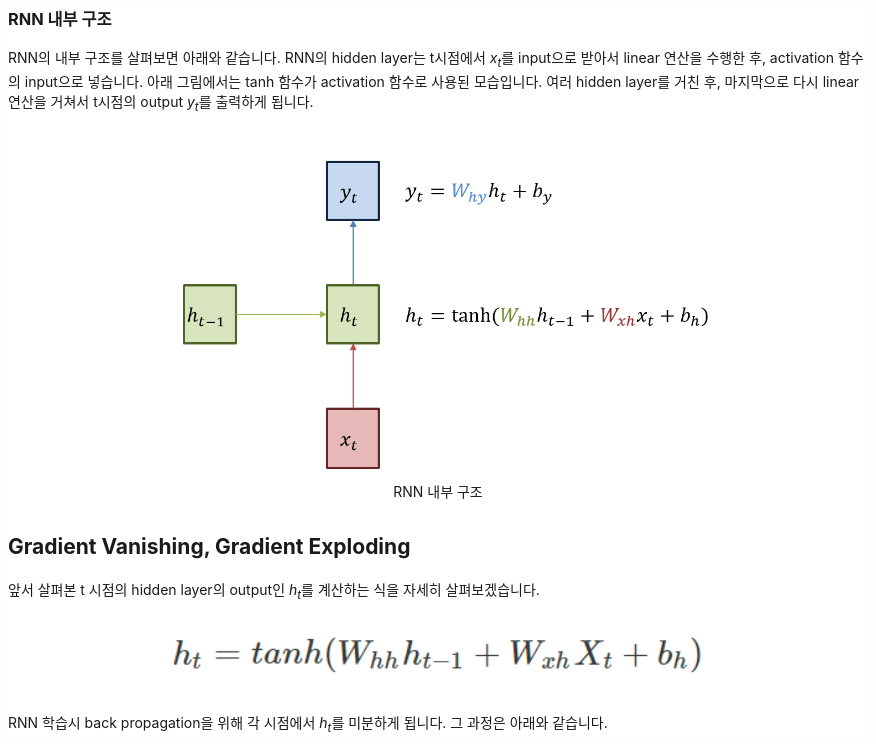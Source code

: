 ### RNN 내부 구조

RNN의 내부 구조를 살펴보면 아래와 같습니다. RNN의 hidden layer는 t시점에서 $x_t$를 input으로 받아서 linear 연산을 수행한 후, activation 함수의 input으로 넣습니다. 아래 그림에서는 tanh 함수가 activation 함수로 사용된 모습입니다. 여러 hidden layer를 거친 후, 마지막으로 다시 linear 연산을 거쳐서 t시점의 output $y_t$를 출력하게 됩니다.

<p align="center">
    <img src="/assets/images/antemrdm/sequence_model/Untitled 7.png" width="550"/>
    <br>
    RNN 내부 구조
</p>

## Gradient Vanishing, Gradient Exploding

앞서 살펴본 t 시점의 hidden layer의 output인 $h_t$를 계산하는 식을 자세히 살펴보겠습니다.

<p align="center">
    <img src="/assets/images/antemrdm/sequence_model/Untitled 8.png" width="550"/>
</p>

RNN 학습시 back propagation을 위해 각 시점에서 $h_t$를 미분하게 됩니다. 그 과정은 아래와 같습니다.

